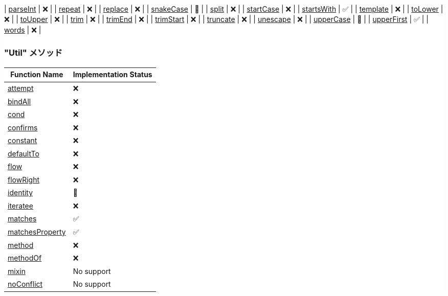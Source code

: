 | [parseInt](https://lodash.com/docs/4.17.15#parseInt)         | ❌                    |
| [repeat](https://lodash.com/docs/4.17.15#repeat)             | ❌                    |
| [replace](https://lodash.com/docs/4.17.15#replace)           | ❌                    |
| [snakeCase](https://lodash.com/docs/4.17.15#snakeCase)       | 📝                    |
| [split](https://lodash.com/docs/4.17.15#split)               | ❌                    |
| [startCase](https://lodash.com/docs/4.17.15#startCase)       | ❌                    |
| [startsWith](https://lodash.com/docs/4.17.15#startsWith)     | ✅                    |
| [template](https://lodash.com/docs/4.17.15#template)         | ❌                    |
| [toLower](https://lodash.com/docs/4.17.15#toLower)           | ❌                    |
| [toUpper](https://lodash.com/docs/4.17.15#toUpper)           | ❌                    |
| [trim](https://lodash.com/docs/4.17.15#trim)                 | ❌                    |
| [trimEnd](https://lodash.com/docs/4.17.15#trimEnd)           | ❌                    |
| [trimStart](https://lodash.com/docs/4.17.15#trimStart)       | ❌                    |
| [truncate](https://lodash.com/docs/4.17.15#truncate)         | ❌                    |
| [unescape](https://lodash.com/docs/4.17.15#unescape)         | ❌                    |
| [upperCase](https://lodash.com/docs/4.17.15#upperCase)       | 📝                    |
| [upperFirst](https://lodash.com/docs/4.17.15#upperFirst)     | ✅                    |
| [words](https://lodash.com/docs/4.17.15#words)               | ❌                    |

### "Util" メソッド

| Function Name                                                      | Implementation Status |
| ------------------------------------------------------------------ | --------------------- |
| [attempt](https://lodash.com/docs/4.17.15#attempt)                 | ❌                    |
| [bindAll](https://lodash.com/docs/4.17.15#bindAll)                 | ❌                    |
| [cond](https://lodash.com/docs/4.17.15#cond)                       | ❌                    |
| [confirms](https://lodash.com/docs/4.17.15#confirms)               | ❌                    |
| [constant](https://lodash.com/docs/4.17.15#constant)               | ❌                    |
| [defaultTo](https://lodash.com/docs/4.17.15#defaultTo)             | ❌                    |
| [flow](https://lodash.com/docs/4.17.15#flow)                       | ❌                    |
| [flowRight](https://lodash.com/docs/4.17.15#flowRight)             | ❌                    |
| [identity](https://lodash.com/docs/4.17.15#identity)               | 📝                    |
| [iteratee](https://lodash.com/docs/4.17.15#iteratee)               | ❌                    |
| [matches](https://lodash.com/docs/4.17.15#matches)                 | ✅                    |
| [matchesProperty](https://lodash.com/docs/4.17.15#matchesProperty) | ✅                    |
| [method](https://lodash.com/docs/4.17.15#method)                   | ❌                    |
| [methodOf](https://lodash.com/docs/4.17.15#methodOf)               | ❌                    |
| [mixin](https://lodash.com/docs/4.17.15#mixin)                     | No support            |
| [noConflict](https://lodash.com/docs/4.17.15#noConflict)           | No support            |
